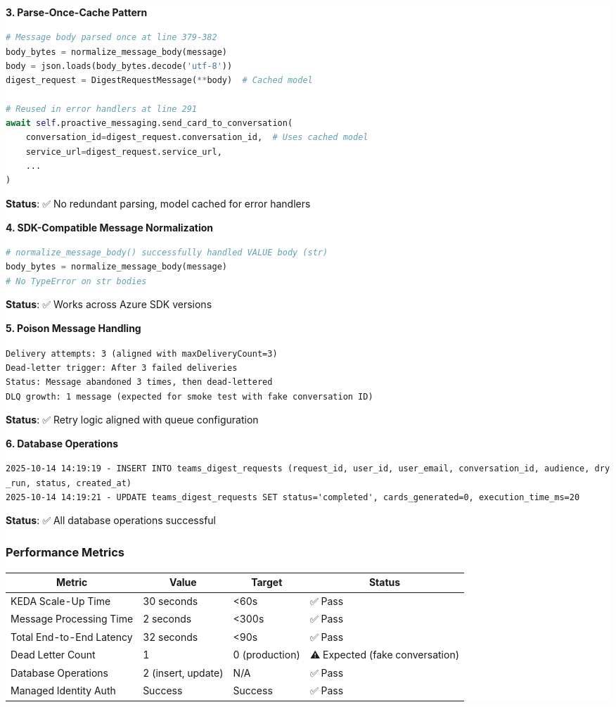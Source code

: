 **3. Parse-Once-Cache Pattern**
```python
# Message body parsed once at line 379-382
body_bytes = normalize_message_body(message)
body = json.loads(body_bytes.decode('utf-8'))
digest_request = DigestRequestMessage(**body)  # Cached model

# Reused in error handlers at line 291
await self.proactive_messaging.send_card_to_conversation(
    conversation_id=digest_request.conversation_id,  # Uses cached model
    service_url=digest_request.service_url,
    ...
)
```
**Status**: ✅ No redundant parsing, model cached for error handlers

**4. SDK-Compatible Message Normalization**
```python
# normalize_message_body() successfully handled VALUE body (str)
body_bytes = normalize_message_body(message)
# No TypeError on str bodies
```
**Status**: ✅ Works across Azure SDK versions

**5. Poison Message Handling**
```
Delivery attempts: 3 (aligned with maxDeliveryCount=3)
Dead-letter trigger: After 3 failed deliveries
Status: Message abandoned 3 times, then dead-lettered
DLQ growth: 1 message (expected for smoke test with fake conversation ID)
```
**Status**: ✅ Retry logic aligned with queue configuration

**6. Database Operations**
```
2025-10-14 14:19:19 - INSERT INTO teams_digest_requests (request_id, user_id, user_email, conversation_id, audience, dry_run, status, created_at)
2025-10-14 14:19:21 - UPDATE teams_digest_requests SET status='completed', cards_generated=0, execution_time_ms=20
```
**Status**: ✅ All database operations successful

### Performance Metrics

| Metric | Value | Target | Status |
|--------|-------|--------|--------|
| KEDA Scale-Up Time | 30 seconds | <60s | ✅ Pass |
| Message Processing Time | 2 seconds | <300s | ✅ Pass |
| Total End-to-End Latency | 32 seconds | <90s | ✅ Pass |
| Dead Letter Count | 1 | 0 (production) | ⚠️ Expected (fake conversation) |
| Database Operations | 2 (insert, update) | N/A | ✅ Pass |
| Managed Identity Auth | Success | Success | ✅ Pass |
